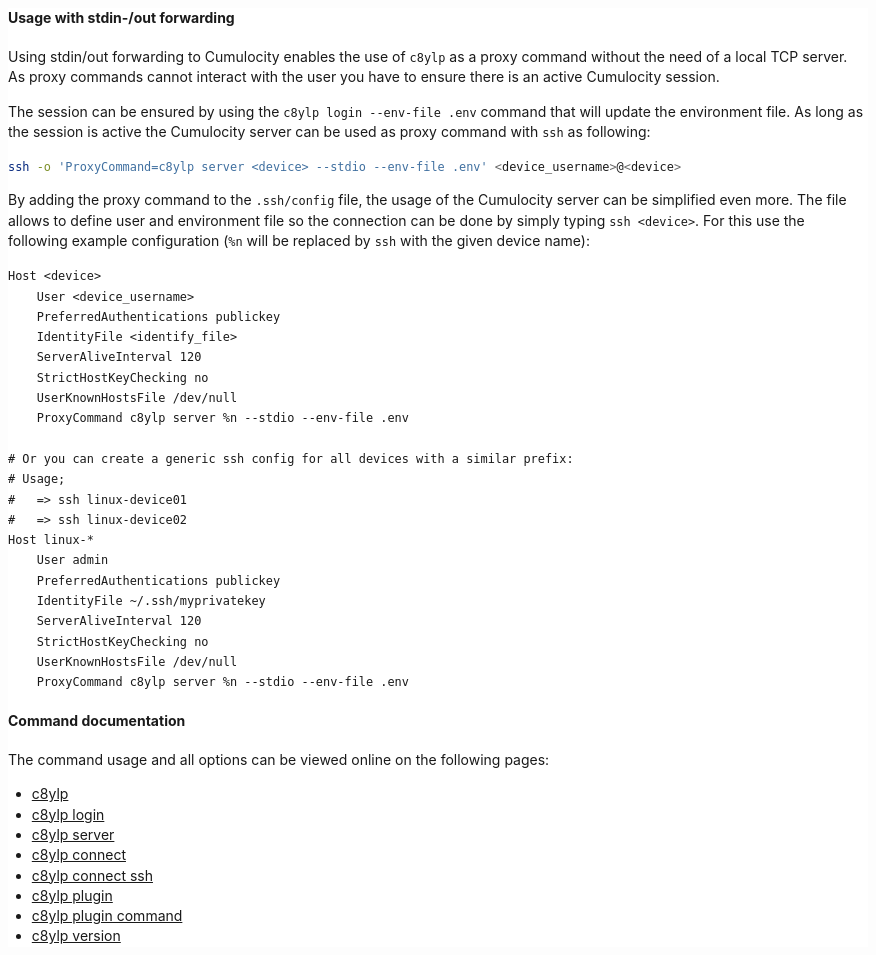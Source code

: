 #### Usage with stdin-/out forwarding

Using stdin/out forwarding to Cumulocity enables the use of `c8ylp` as a proxy command without the need of a local TCP server.
As proxy commands cannot interact with the user you have to ensure there is an active Cumulocity session.

The session can be ensured by using the `c8ylp login --env-file .env` command that will update the environment file.
As long as the session is active the Cumulocity server can be used as proxy command with `ssh` as following:

```sh
ssh -o 'ProxyCommand=c8ylp server <device> --stdio --env-file .env' <device_username>@<device>
```

By adding the proxy command to the `.ssh/config` file, the usage of the Cumulocity server can be simplified even more.
The file allows to define user and environment file so the connection can be done by simply typing `ssh <device>`.
For this use the following example configuration (`%n` will be replaced by `ssh` with the given device name):

```console
Host <device>
    User <device_username>
    PreferredAuthentications publickey
    IdentityFile <identify_file>
    ServerAliveInterval 120
    StrictHostKeyChecking no
    UserKnownHostsFile /dev/null
    ProxyCommand c8ylp server %n --stdio --env-file .env

# Or you can create a generic ssh config for all devices with a similar prefix:
# Usage;
#   => ssh linux-device01
#   => ssh linux-device02
Host linux-*
    User admin
    PreferredAuthentications publickey
    IdentityFile ~/.ssh/myprivatekey
    ServerAliveInterval 120
    StrictHostKeyChecking no
    UserKnownHostsFile /dev/null
    ProxyCommand c8ylp server %n --stdio --env-file .env
```

#### Command documentation

The command usage and all options can be viewed online on the following pages:

* [c8ylp](docs/cli/C8YLP.md)
* [c8ylp login](docs/cli/C8YLP_LOGIN.md)
* [c8ylp server](docs/cli/C8YLP_SERVER.md)
* [c8ylp connect](docs/cli/C8YLP_CONNECT.md)
* [c8ylp connect ssh](docs/cli/C8YLP_CONNECT_SSH.md)
* [c8ylp plugin](docs/cli/C8YLP_PLUGIN.md)
* [c8ylp plugin command](docs/cli/C8YLP_PLUGIN_COMMAND.md)
* [c8ylp version](docs/cli/C8YLP_VERSION.md)
